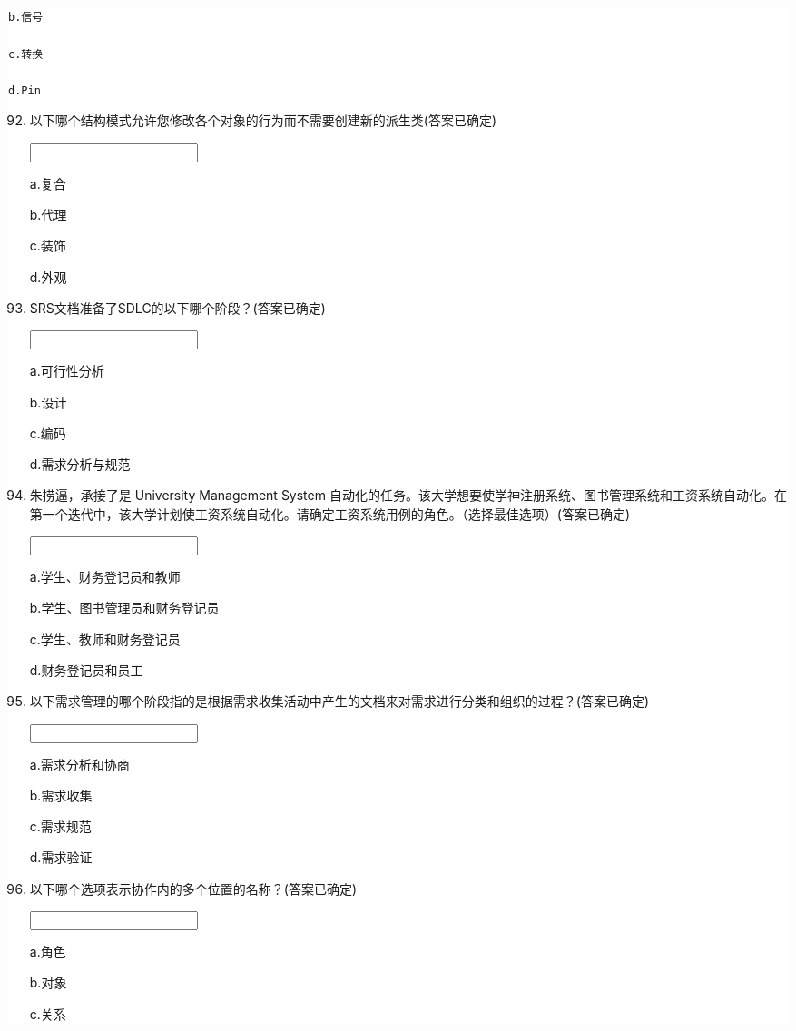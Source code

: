     b.信号

    c.转换

    d.Pin

92. 以下哪个结构模式允许您修改各个对象的行为而不需要创建新的派生类(答案已确定)

    <input type="text" onKeyUp="value=value.replace(/[^Cc]/g,'')" />

    a.复合

    b.代理

    c.装饰

    d.外观

93. SRS文档准备了SDLC的以下哪个阶段？(答案已确定)

    <input type="text" onKeyUp="value=value.replace(/[^Dd]/g,'')" />

    a.可行性分析

    b.设计

    c.编码

    d.需求分析与规范

94. 朱捞逼，承接了是 University Management System 自动化的任务。该大学想要使学神注册系统、图书管理系统和工资系统自动化。在第一个迭代中，该大学计划使工资系统自动化。请确定工资系统用例的角色。（选择最佳选项）(答案已确定)

    <input type="text" onKeyUp="value=value.replace(/[^Dd]/g,'')" />

    a.学生、财务登记员和教师

    b.学生、图书管理员和财务登记员

    c.学生、教师和财务登记员

    d.财务登记员和员工

95. 以下需求管理的哪个阶段指的是根据需求收集活动中产生的文档来对需求进行分类和组织的过程？(答案已确定)

    <input type="text" onKeyUp="value=value.replace(/[^Aa]/g,'')" />

    a.需求分析和协商

    b.需求收集

    c.需求规范

    d.需求验证

96. 以下哪个选项表示协作内的多个位置的名称？(答案已确定)

    <input type="text" onKeyUp="value=value.replace(/[^Aa]/g,'')" />

    a.角色

    b.对象

    c.关系
